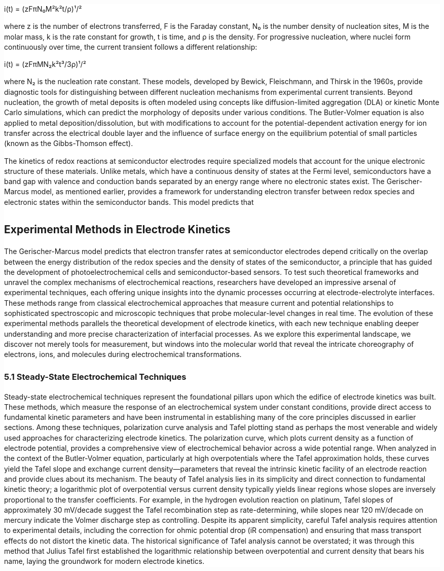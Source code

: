 i(t) = (zFπN₀M²k²t/ρ)¹/²

where z is the number of electrons transferred, F is the Faraday constant, N₀ is the number density of nucleation sites, M is the molar mass, k is the rate constant for growth, t is time, and ρ is the density. For progressive nucleation, where nuclei form continuously over time, the current transient follows a different relationship:

i(t) = (zFπMN₂k²t³/3ρ)¹/²

where N₂ is the nucleation rate constant. These models, developed by Bewick, Fleischmann, and Thirsk in the 1960s, provide diagnostic tools for distinguishing between different nucleation mechanisms from experimental current transients. Beyond nucleation, the growth of metal deposits is often modeled using concepts like diffusion-limited aggregation (DLA) or kinetic Monte Carlo simulations, which can predict the morphology of deposits under various conditions. The Butler-Volmer equation is also applied to metal deposition/dissolution, but with modifications to account for the potential-dependent activation energy for ion transfer across the electrical double layer and the influence of surface energy on the equilibrium potential of small particles (known as the Gibbs-Thomson effect).

The kinetics of redox reactions at semiconductor electrodes require specialized models that account for the unique electronic structure of these materials. Unlike metals, which have a continuous density of states at the Fermi level, semiconductors have a band gap with valence and conduction bands separated by an energy range where no electronic states exist. The Gerischer-Marcus model, as mentioned earlier, provides a framework for understanding electron transfer between redox species and electronic states within the semiconductor bands. This model predicts that

## Experimental Methods in Electrode Kinetics

The Gerischer-Marcus model predicts that electron transfer rates at semiconductor electrodes depend critically on the overlap between the energy distribution of the redox species and the density of states of the semiconductor, a principle that has guided the development of photoelectrochemical cells and semiconductor-based sensors. To test such theoretical frameworks and unravel the complex mechanisms of electrochemical reactions, researchers have developed an impressive arsenal of experimental techniques, each offering unique insights into the dynamic processes occurring at electrode-electrolyte interfaces. These methods range from classical electrochemical approaches that measure current and potential relationships to sophisticated spectroscopic and microscopic techniques that probe molecular-level changes in real time. The evolution of these experimental methods parallels the theoretical development of electrode kinetics, with each new technique enabling deeper understanding and more precise characterization of interfacial processes. As we explore this experimental landscape, we discover not merely tools for measurement, but windows into the molecular world that reveal the intricate choreography of electrons, ions, and molecules during electrochemical transformations.

### 5.1 Steady-State Electrochemical Techniques

Steady-state electrochemical techniques represent the foundational pillars upon which the edifice of electrode kinetics was built. These methods, which measure the response of an electrochemical system under constant conditions, provide direct access to fundamental kinetic parameters and have been instrumental in establishing many of the core principles discussed in earlier sections. Among these techniques, polarization curve analysis and Tafel plotting stand as perhaps the most venerable and widely used approaches for characterizing electrode kinetics. The polarization curve, which plots current density as a function of electrode potential, provides a comprehensive view of electrochemical behavior across a wide potential range. When analyzed in the context of the Butler-Volmer equation, particularly at high overpotentials where the Tafel approximation holds, these curves yield the Tafel slope and exchange current density—parameters that reveal the intrinsic kinetic facility of an electrode reaction and provide clues about its mechanism. The beauty of Tafel analysis lies in its simplicity and direct connection to fundamental kinetic theory; a logarithmic plot of overpotential versus current density typically yields linear regions whose slopes are inversely proportional to the transfer coefficients. For example, in the hydrogen evolution reaction on platinum, Tafel slopes of approximately 30 mV/decade suggest the Tafel recombination step as rate-determining, while slopes near 120 mV/decade on mercury indicate the Volmer discharge step as controlling. Despite its apparent simplicity, careful Tafel analysis requires attention to experimental details, including the correction for ohmic potential drop (iR compensation) and ensuring that mass transport effects do not distort the kinetic data. The historical significance of Tafel analysis cannot be overstated; it was through this method that Julius Tafel first established the logarithmic relationship between overpotential and current density that bears his name, laying the groundwork for modern electrode kinetics.
